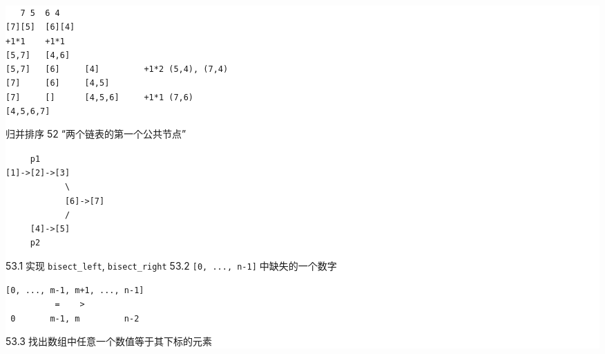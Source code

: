 ```
   7 5  6 4
[7][5]  [6][4]
+1*1    +1*1
[5,7]   [4,6]
[5,7]   [6]     [4]         +1*2 (5,4), (7,4)
[7]     [6]     [4,5]
[7]     []      [4,5,6]     +1*1 (7,6)
[4,5,6,7]
```

</td>
      <td>归并排序</td>
    </tr>
    <tr>
      <td>52</td>
      <td>“两个链表的第一个公共节点”</td>
      <td>

```
     p1
[1]->[2]->[3]
            \
            [6]->[7]
            /
     [4]->[5]
     p2
```

</td>
      <td></td>
    </tr>
    <tr>
      <td>53.1</td>
      <td>实现 <code>bisect_left</code>, <code>bisect_right</code></td>
      <td></td>
      <td></td>
    </tr>
    <tr>
      <td>53.2</td>
      <td><code>[0, ..., n-1]</code> 中缺失的一个数字</td>
      <td>

```
[0, ..., m-1, m+1, ..., n-1]
          =    >          
 0       m-1, m         n-2
```

</td>
      <td></td>
    </tr>
    <tr>
      <td>53.3</td>
      <td>找出数组中任意一个数值等于其下标的元素</td>
      <td>
